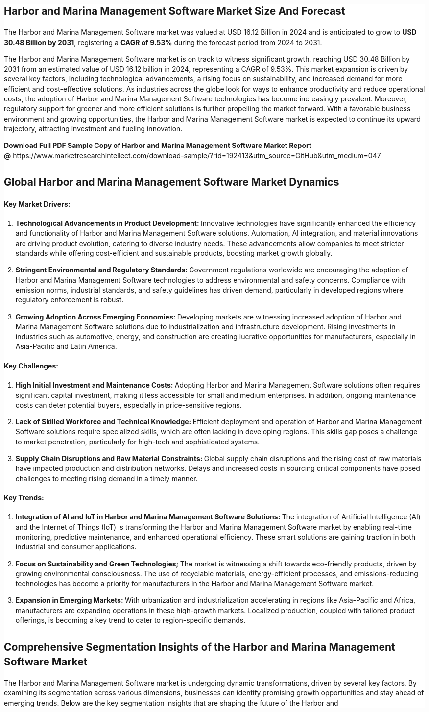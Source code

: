 <h2>Harbor and Marina Management Software Market Size And Forecast</h2><p>The Harbor and Marina Management Software market was valued at USD 16.12 Billion in 2024 and is anticipated to grow to <strong>USD 30.48 Billion by 2031</strong>, registering a <strong>CAGR of 9.53%</strong> during the forecast period from 2024 to 2031.</p><p>The Harbor and Marina Management Software market is on track to witness significant growth, reaching USD 30.48 Billion by 2031 from an estimated value of USD 16.12 billion in 2024, representing a CAGR of 9.53%. This market expansion is driven by several key factors, including technological advancements, a rising focus on sustainability, and increased demand for more efficient and cost-effective solutions. As industries across the globe look for ways to enhance productivity and reduce operational costs, the adoption of Harbor and Marina Management Software technologies has become increasingly prevalent. Moreover, regulatory support for greener and more efficient solutions is further propelling the market forward. With a favorable business environment and growing opportunities, the Harbor and Marina Management Software market is expected to continue its upward trajectory, attracting investment and fueling innovation.</p><p><strong>Download Full PDF Sample Copy of Harbor and Marina Management Software Market Report @</strong>&nbsp;<a href="https://www.marketresearchintellect.com/download-sample/?rid=192413&amp;utm_source=GitHub&amp;utm_medium=047">https://www.marketresearchintellect.com/download-sample/?rid=192413&amp;utm_source=GitHub&amp;utm_medium=047</a></p><h2>Global Harbor and Marina Management Software Market Dynamics</h2><h4><strong>Key Market Drivers:</strong></h4><ol><li><p><strong>Technological Advancements in Product Development:&nbsp;</strong>Innovative technologies have significantly enhanced the efficiency and functionality of Harbor and Marina Management Software solutions. Automation, AI integration, and material innovations are driving product evolution, catering to diverse industry needs. These advancements allow companies to meet stricter standards while offering cost-efficient and sustainable products, boosting market growth globally.</p></li><li><p><strong>Stringent Environmental and Regulatory Standards:&nbsp;</strong>Government regulations worldwide are encouraging the adoption of Harbor and Marina Management Software technologies to address environmental and safety concerns. Compliance with emission norms, industrial standards, and safety guidelines has driven demand, particularly in developed regions where regulatory enforcement is robust.</p></li><li><p><strong>Growing Adoption Across Emerging Economies:&nbsp;</strong>Developing markets are witnessing increased adoption of Harbor and Marina Management Software solutions due to industrialization and infrastructure development. Rising investments in industries such as automotive, energy, and construction are creating lucrative opportunities for manufacturers, especially in Asia-Pacific and Latin America.</p></li></ol><h4><strong>Key Challenges:</strong></h4><ol><li><p><strong>High Initial Investment and Maintenance Costs:&nbsp;</strong>Adopting Harbor and Marina Management Software solutions often requires significant capital investment, making it less accessible for small and medium enterprises. In addition, ongoing maintenance costs can deter potential buyers, especially in price-sensitive regions.</p></li><li><p><strong>Lack of Skilled Workforce and Technical Knowledge:&nbsp;</strong>Efficient deployment and operation of Harbor and Marina Management Software solutions require specialized skills, which are often lacking in developing regions. This skills gap poses a challenge to market penetration, particularly for high-tech and sophisticated systems.</p></li><li><p><strong>Supply Chain Disruptions and Raw Material Constraints:&nbsp;</strong>Global supply chain disruptions and the rising cost of raw materials have impacted production and distribution networks. Delays and increased costs in sourcing critical components have posed challenges to meeting rising demand in a timely manner.</p></li></ol><h4><strong>Key Trends:</strong></h4><ol><li><p><strong>Integration of AI and IoT in Harbor and Marina Management Software Solutions:&nbsp;</strong>The integration of Artificial Intelligence (AI) and the Internet of Things (IoT) is transforming the Harbor and Marina Management Software market by enabling real-time monitoring, predictive maintenance, and enhanced operational efficiency. These smart solutions are gaining traction in both industrial and consumer applications.</p></li><li><p><strong>Focus on Sustainability and Green Technologies;&nbsp;</strong>The market is witnessing a shift towards eco-friendly products, driven by growing environmental consciousness. The use of recyclable materials, energy-efficient processes, and emissions-reducing technologies has become a priority for manufacturers in the Harbor and Marina Management Software market.</p></li><li><p><strong>Expansion in Emerging Markets:&nbsp;</strong>With urbanization and industrialization accelerating in regions like Asia-Pacific and Africa, manufacturers are expanding operations in these high-growth markets. Localized production, coupled with tailored product offerings, is becoming a key trend to cater to region-specific demands.</p></li></ol><div class="article-main__content" data-test-id="publishing-text-block"><h2>Comprehensive Segmentation Insights of the Harbor and Marina Management Software Market</h2><p>The Harbor and Marina Management Software market is undergoing dynamic transformations, driven by several key factors. By examining its segmentation across various dimensions, businesses can identify promising growth opportunities and stay ahead of emerging trends. Below are the key segmentation insights that are shaping the future of the Harbor and